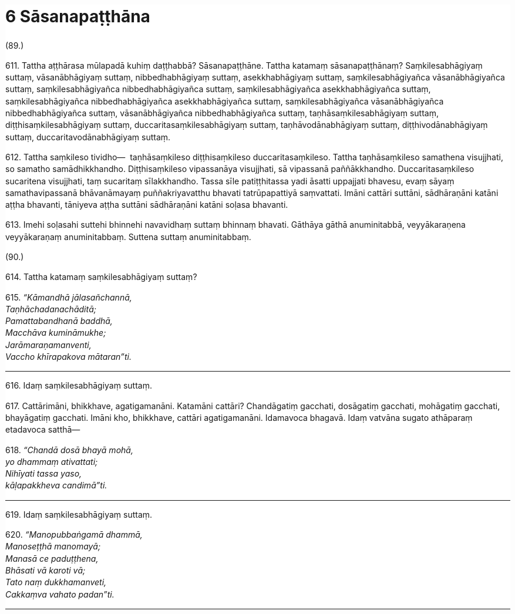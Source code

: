 # 6 Sāsanapaṭṭhāna

(89.)

611\. Tattha aṭṭhārasa mūlapadā kuhiṃ daṭṭhabbā? Sāsanapaṭṭhāne. Tattha katamaṃ sāsanapaṭṭhānaṃ? Saṃkilesabhāgiyaṃ suttaṃ, vāsanābhāgiyaṃ suttaṃ, nibbedhabhāgiyaṃ suttaṃ, asekkhabhāgiyaṃ suttaṃ, saṃkilesabhāgiyañca vāsanābhāgiyañca suttaṃ, saṃkilesabhāgiyañca nibbedhabhāgiyañca suttaṃ, saṃkilesabhāgiyañca asekkhabhāgiyañca suttaṃ, saṃkilesabhāgiyañca nibbedhabhāgiyañca asekkhabhāgiyañca suttaṃ, saṃkilesabhāgiyañca vāsanābhāgiyañca nibbedhabhāgiyañca suttaṃ, vāsanābhāgiyañca nibbedhabhāgiyañca suttaṃ, taṇhāsaṃkilesabhāgiyaṃ suttaṃ, diṭṭhisaṃkilesabhāgiyaṃ suttaṃ, duccaritasaṃkilesabhāgiyaṃ suttaṃ, taṇhāvodānabhāgiyaṃ suttaṃ, diṭṭhivodānabhāgiyaṃ suttaṃ, duccaritavodānabhāgiyaṃ suttaṃ.

612\. Tattha saṃkileso tividho—  taṇhāsaṃkileso diṭṭhisaṃkileso duccaritasaṃkileso. Tattha taṇhāsaṃkileso samathena visujjhati, so samatho samādhikkhandho. Diṭṭhisaṃkileso vipassanāya visujjhati, sā vipassanā paññākkhandho. Duccaritasaṃkileso sucaritena visujjhati, taṃ sucaritaṃ sīlakkhandho. Tassa sīle patiṭṭhitassa yadi āsatti uppajjati bhavesu, evaṃ sāyaṃ samathavipassanā bhāvanāmayaṃ puññakriyavatthu bhavati tatrūpapattiyā saṃvattati. Imāni cattāri suttāni, sādhāraṇāni katāni aṭṭha bhavanti, tāniyeva aṭṭha suttāni sādhāraṇāni katāni soḷasa bhavanti.

613\. Imehi soḷasahi suttehi bhinnehi navavidhaṃ suttaṃ bhinnaṃ bhavati. Gāthāya gāthā anuminitabbā, veyyākaraṇena veyyākaraṇaṃ anuminitabbaṃ. Suttena suttaṃ anuminitabbaṃ.

(90.)

614\. Tattha katamaṃ saṃkilesabhāgiyaṃ suttaṃ?

615\. _“Kāmandhā jālasañchannā,_  
_Taṇhāchadanachāditā;_  
_Pamattabandhanā baddhā,_  
_Macchāva kumināmukhe;_  
_Jarāmaraṇamanventi,_  
_Vaccho khīrapakova mātaran”ti._  

---

616\. Idaṃ saṃkilesabhāgiyaṃ suttaṃ.

617\. Cattārimāni, bhikkhave, agatigamanāni. Katamāni cattāri? Chandāgatiṃ gacchati, dosāgatiṃ gacchati, mohāgatiṃ gacchati, bhayāgatiṃ gacchati. Imāni kho, bhikkhave, cattāri agatigamanāni. Idamavoca bhagavā. Idaṃ vatvāna sugato athāparaṃ etadavoca satthā—

618\. _“Chandā dosā bhayā mohā,_  
_yo dhammaṃ ativattati;_  
_Nihīyati tassa yaso,_  
_kāḷapakkheva candimā”ti._  

---

619\. Idaṃ saṃkilesabhāgiyaṃ suttaṃ.

620\. _“Manopubbaṅgamā dhammā,_  
_Manoseṭṭhā manomayā;_  
_Manasā ce paduṭṭhena,_  
_Bhāsati vā karoti vā;_  
_Tato naṃ dukkhamanveti,_  
_Cakkaṃva vahato padan”ti._  

---